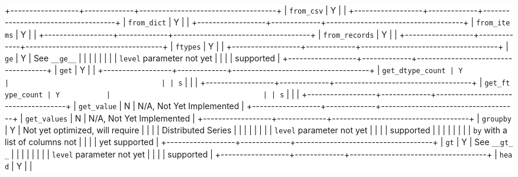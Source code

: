 +------------------+-------------+------------------------------------+
| `from_csv`       | Y           |                                    |
+------------------+-------------+------------------------------------+
| `from_dict`      | Y           |                                    |
+------------------+-------------+------------------------------------+
| `from_items`     | Y           |                                    |
+------------------+-------------+------------------------------------+
| `from_records`   | Y           |                                    |
+------------------+-------------+------------------------------------+
| `ftypes`         | Y           |                                    |
+------------------+-------------+------------------------------------+
| `ge`             | Y           | See `__ge__`                       |
|                  |             |                                    |
|                  |             | `level` parameter not yet          |
|                  |             | supported                          |
+------------------+-------------+------------------------------------+
| `get`            | Y           |                                    |
+------------------+-------------+------------------------------------+
| `get_dtype_count | Y           |                                    |
| s`               |             |                                    |
+------------------+-------------+------------------------------------+
| `get_ftype_count | Y           |                                    |
| s`               |             |                                    |
+------------------+-------------+------------------------------------+
| `get_value`      | N           | N/A, Not Yet Implemented           |
+------------------+-------------+------------------------------------+
| `get_values`     | N           | N/A, Not Yet Implemented           |
+------------------+-------------+------------------------------------+
| `groupby`        | Y           | Not yet optimized, will require    |
|                  |             | Distributed Series                 |
|                  |             |                                    |
|                  |             | `level` parameter not yet          |
|                  |             | supported                          |
|                  |             |                                    |
|                  |             | `by` with a list of columns not    |
|                  |             | yet supported                      |
+------------------+-------------+------------------------------------+
| `gt`             | Y           | See `__gt__`                       |
|                  |             |                                    |
|                  |             | `level` parameter not yet          |
|                  |             | supported                          |
+------------------+-------------+------------------------------------+
| `head`           | Y           |                                    |
